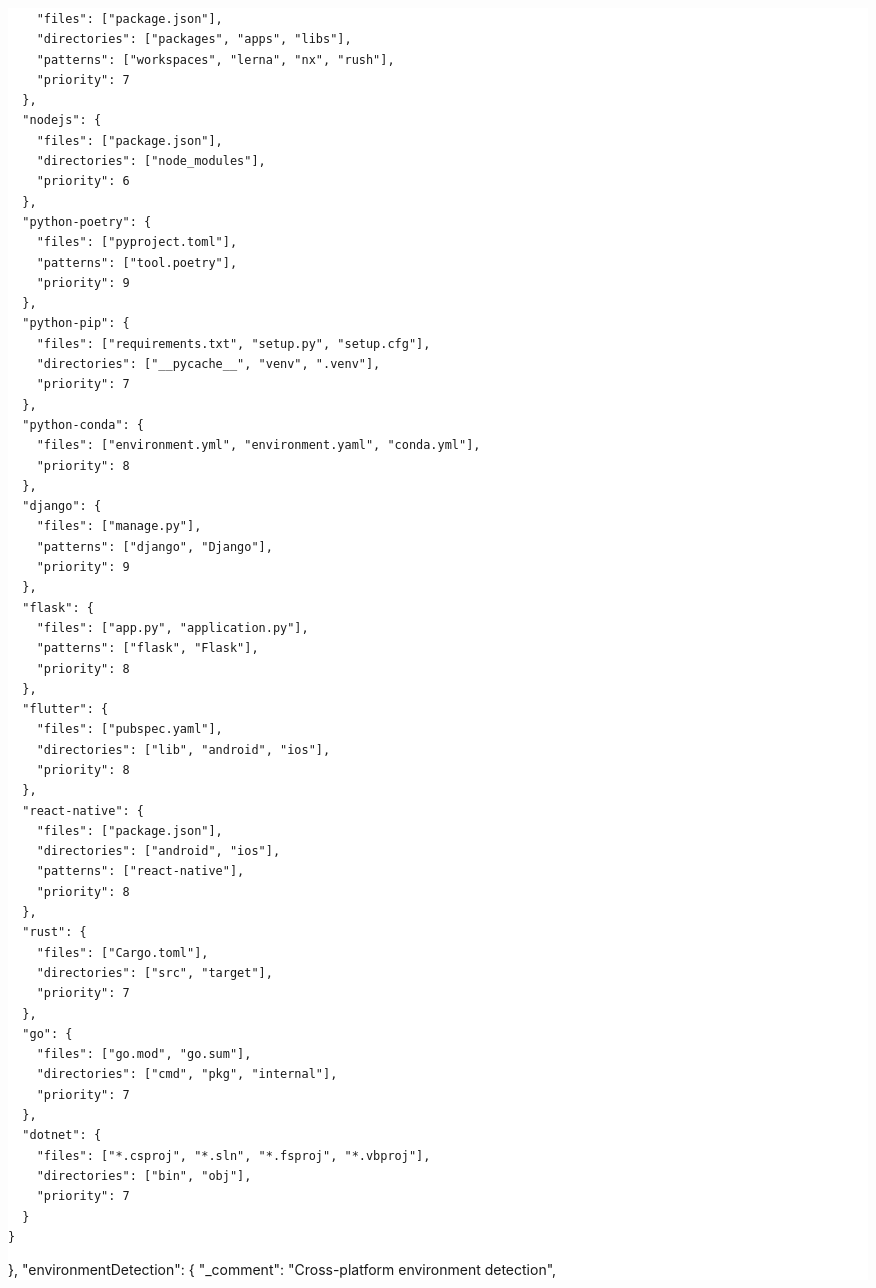         "files": ["package.json"],
        "directories": ["packages", "apps", "libs"],
        "patterns": ["workspaces", "lerna", "nx", "rush"],
        "priority": 7
      },
      "nodejs": {
        "files": ["package.json"],
        "directories": ["node_modules"],
        "priority": 6
      },
      "python-poetry": {
        "files": ["pyproject.toml"],
        "patterns": ["tool.poetry"],
        "priority": 9
      },
      "python-pip": {
        "files": ["requirements.txt", "setup.py", "setup.cfg"],
        "directories": ["__pycache__", "venv", ".venv"],
        "priority": 7
      },
      "python-conda": {
        "files": ["environment.yml", "environment.yaml", "conda.yml"],
        "priority": 8
      },
      "django": {
        "files": ["manage.py"],
        "patterns": ["django", "Django"],
        "priority": 9
      },
      "flask": {
        "files": ["app.py", "application.py"],
        "patterns": ["flask", "Flask"],
        "priority": 8
      },
      "flutter": {
        "files": ["pubspec.yaml"],
        "directories": ["lib", "android", "ios"],
        "priority": 8
      },
      "react-native": {
        "files": ["package.json"],
        "directories": ["android", "ios"],
        "patterns": ["react-native"],
        "priority": 8
      },
      "rust": {
        "files": ["Cargo.toml"],
        "directories": ["src", "target"],
        "priority": 7
      },
      "go": {
        "files": ["go.mod", "go.sum"],
        "directories": ["cmd", "pkg", "internal"],
        "priority": 7
      },
      "dotnet": {
        "files": ["*.csproj", "*.sln", "*.fsproj", "*.vbproj"],
        "directories": ["bin", "obj"],
        "priority": 7
      }
    }
  },
  "environmentDetection": {
    "_comment": "Cross-platform environment detection",